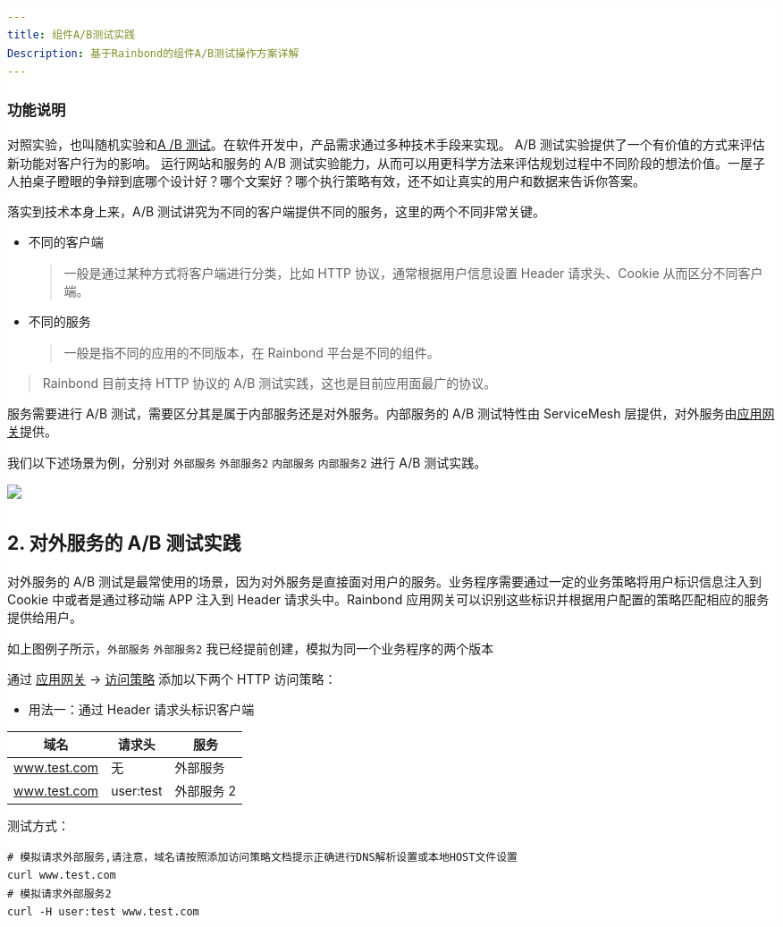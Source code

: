 ```yaml
---
title: 组件A/B测试实践
Description: 基于Rainbond的组件A/B测试操作方案详解
---
```


### 功能说明

对照实验，也叫随机实验和[A /B 测试](https://en.wikipedia.org/wiki/A/B_testing)。在软件开发中，产品需求通过多种技术手段来实现。 A/B 测试实验提供了一个有价值的方式来评估新功能对客户行为的影响。 运行网站和服务的 A/B 测试实验能力，从而可以用更科学方法来评估规划过程中不同阶段的想法价值。一屋子人拍桌子瞪眼的争辩到底哪个设计好？哪个文案好？哪个执行策略有效，还不如让真实的用户和数据来告诉你答案。

落实到技术本身上来，A/B 测试讲究为不同的客户端提供不同的服务，这里的两个不同非常关键。

- 不同的客户端

  > 一般是通过某种方式将客户端进行分类，比如 HTTP 协议，通常根据用户信息设置 Header 请求头、Cookie 从而区分不同客户端。

- 不同的服务

  > 一般是指不同的应用的不同版本，在 Rainbond 平台是不同的组件。

> Rainbond 目前支持 HTTP 协议的 A/B 测试实践，这也是目前应用面最广的协议。

服务需要进行 A/B 测试，需要区分其是属于内部服务还是对外服务。内部服务的 A/B 测试特性由 ServiceMesh 层提供，对外服务由[应用网关](../../user-manual/gateway/traffic-control//)提供。

我们以下述场景为例，分别对 `外部服务` `外部服务2` `内部服务` `内部服务2` 进行 A/B 测试实践。

<img src="https://grstatic.oss-cn-shanghai.aliyuncs.com/images/docs/5.0/advanced-scenarios/ab/ab-first.png" width="80%" />

## 2. 对外服务的 A/B 测试实践

对外服务的 A/B 测试是最常使用的场景，因为对外服务是直接面对用户的服务。业务程序需要通过一定的业务策略将用户标识信息注入到 Cookie 中或者是通过移动端 APP 注入到 Header 请求头中。Rainbond 应用网关可以识别这些标识并根据用户配置的策略匹配相应的服务提供给用户。

如上图例子所示，`外部服务` `外部服务2` 我已经提前创建，模拟为同一个业务程序的两个版本

通过 [应用网关](../../user-manual/gateway/traffic-control/) -> [访问策略](../../user-manual/gateway/traffic-control/) 添加以下两个 HTTP 访问策略：

- 用法一：通过 Header 请求头标识客户端

| 域名         | 请求头    | 服务       |
| ------------ | --------- | ---------- |
| www.test.com | 无        | 外部服务   |
| www.test.com | user:test | 外部服务 2 |

测试方式：

```
# 模拟请求外部服务,请注意，域名请按照添加访问策略文档提示正确进行DNS解析设置或本地HOST文件设置
curl www.test.com
# 模拟请求外部服务2
curl -H user:test www.test.com
```
